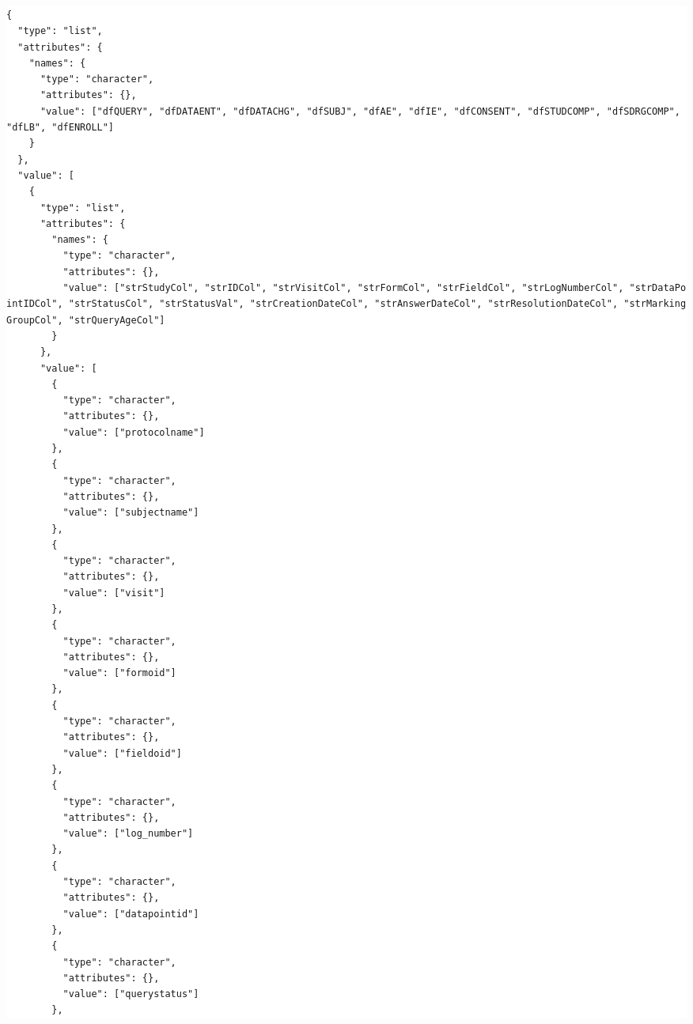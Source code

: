
    {
      "type": "list",
      "attributes": {
        "names": {
          "type": "character",
          "attributes": {},
          "value": ["dfQUERY", "dfDATAENT", "dfDATACHG", "dfSUBJ", "dfAE", "dfIE", "dfCONSENT", "dfSTUDCOMP", "dfSDRGCOMP", "dfLB", "dfENROLL"]
        }
      },
      "value": [
        {
          "type": "list",
          "attributes": {
            "names": {
              "type": "character",
              "attributes": {},
              "value": ["strStudyCol", "strIDCol", "strVisitCol", "strFormCol", "strFieldCol", "strLogNumberCol", "strDataPointIDCol", "strStatusCol", "strStatusVal", "strCreationDateCol", "strAnswerDateCol", "strResolutionDateCol", "strMarkingGroupCol", "strQueryAgeCol"]
            }
          },
          "value": [
            {
              "type": "character",
              "attributes": {},
              "value": ["protocolname"]
            },
            {
              "type": "character",
              "attributes": {},
              "value": ["subjectname"]
            },
            {
              "type": "character",
              "attributes": {},
              "value": ["visit"]
            },
            {
              "type": "character",
              "attributes": {},
              "value": ["formoid"]
            },
            {
              "type": "character",
              "attributes": {},
              "value": ["fieldoid"]
            },
            {
              "type": "character",
              "attributes": {},
              "value": ["log_number"]
            },
            {
              "type": "character",
              "attributes": {},
              "value": ["datapointid"]
            },
            {
              "type": "character",
              "attributes": {},
              "value": ["querystatus"]
            },